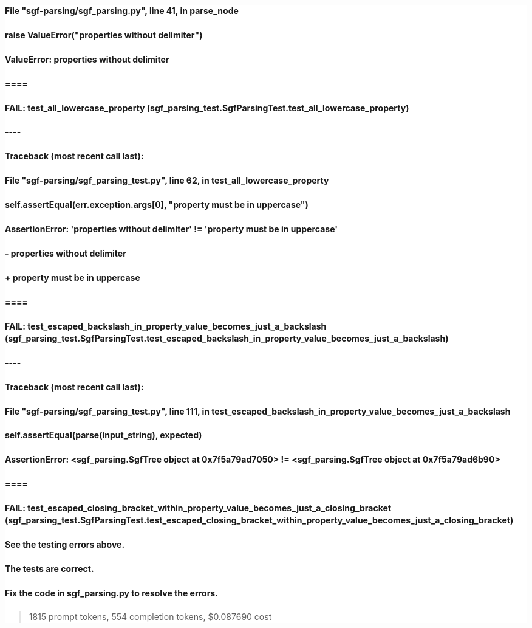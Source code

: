 ####   File "sgf-parsing/sgf_parsing.py", line 41, in parse_node  
####     raise ValueError("properties without delimiter")  
#### ValueError: properties without delimiter  
####   
#### ====  
#### FAIL: test_all_lowercase_property (sgf_parsing_test.SgfParsingTest.test_all_lowercase_property)  
#### ----  
#### Traceback (most recent call last):  
####   File "sgf-parsing/sgf_parsing_test.py", line 62, in test_all_lowercase_property  
####     self.assertEqual(err.exception.args[0], "property must be in uppercase")  
#### AssertionError: 'properties without delimiter' != 'property must be in uppercase'  
#### - properties without delimiter  
#### + property must be in uppercase  
####   
####   
#### ====  
#### FAIL: test_escaped_backslash_in_property_value_becomes_just_a_backslash (sgf_parsing_test.SgfParsingTest.test_escaped_backslash_in_property_value_becomes_just_a_backslash)  
#### ----  
#### Traceback (most recent call last):  
####   File "sgf-parsing/sgf_parsing_test.py", line 111, in test_escaped_backslash_in_property_value_becomes_just_a_backslash  
####     self.assertEqual(parse(input_string), expected)  
#### AssertionError: <sgf_parsing.SgfTree object at 0x7f5a79ad7050> != <sgf_parsing.SgfTree object at 0x7f5a79ad6b90>  
####   
#### ====  
#### FAIL: test_escaped_closing_bracket_within_property_value_becomes_just_a_closing_bracket (sgf_parsing_test.SgfParsingTest.test_escaped_closing_bracket_within_property_value_becomes_just_a_closing_bracket)  
#### ####  
####   
#### See the testing errors above.  
#### The tests are correct.  
#### Fix the code in sgf_parsing.py to resolve the errors.  
> 1815 prompt tokens, 554 completion tokens, $0.087690 cost  
